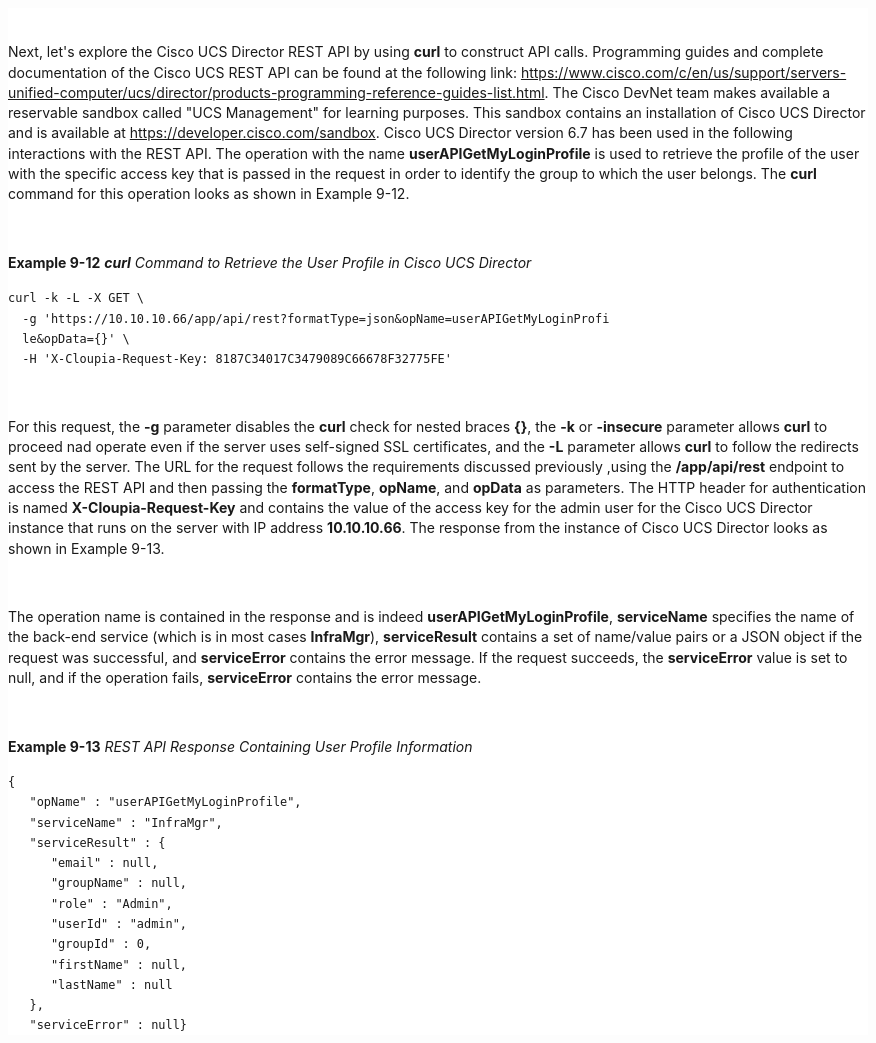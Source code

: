 &nbsp;

Next, let's explore the Cisco UCS Director REST API by using **curl** to construct API calls.  Programming guides and complete documentation of the Cisco UCS REST API can be found at the following link:  https://www.cisco.com/c/en/us/support/servers-unified-computer/ucs/director/products-programming-reference-guides-list.html.  The Cisco DevNet team makes available a reservable sandbox called "UCS Management" for learning purposes.  This sandbox contains an installation of Cisco UCS Director and is available at https://developer.cisco.com/sandbox.  Cisco UCS Director version 6.7 has been used in the following interactions with the REST API.  The operation with the name **userAPIGetMyLoginProfile** is used to retrieve the profile of the user with the specific access key that is passed in the request in order to identify the group to which the user belongs.  The **curl** command for this operation looks as shown in Example 9-12.

&nbsp;

**Example 9-12** ***curl** Command to Retrieve the User Profile in Cisco UCS Director*

```
curl -k -L -X GET \
  -g 'https://10.10.10.66/app/api/rest?formatType=json&opName=userAPIGetMyLoginProfi
  le&opData={}' \
  -H 'X-Cloupia-Request-Key: 8187C34017C3479089C66678F32775FE'
```

&nbsp;

For this request, the **-g** parameter disables the **curl** check for nested braces **{}**, the **-k** or **-insecure** parameter allows **curl** to proceed nad operate even if the server uses self-signed SSL certificates, and the **-L** parameter allows **curl** to follow the redirects sent by the server.  The URL for the request follows the requirements discussed previously ,using the **/app/api/rest** endpoint to access the REST API and then passing the **formatType**, **opName**, and **opData** as parameters.  The HTTP header for authentication is named **X-Cloupia-Request-Key** and contains the value of the access key for the admin user for the Cisco UCS Director instance that runs on the server with IP address **10.10.10.66**.  The response from the instance of Cisco UCS Director looks as shown in Example 9-13. 

&nbsp;

The operation name is contained in the response and is indeed **userAPIGetMyLoginProfile**, **serviceName** specifies the name of the back-end service (which is in most cases **InfraMgr**), **serviceResult** contains a set of name/value pairs or a JSON object if the request was successful, and **serviceError** contains the error message.  If the request succeeds, the **serviceError** value is set to null, and if the operation fails, **serviceError** contains the error message.

&nbsp;

**Example 9-13** *REST API Response Containing User Profile Information*

```
{
   "opName" : "userAPIGetMyLoginProfile",
   "serviceName" : "InfraMgr",
   "serviceResult" : {
      "email" : null,
      "groupName" : null,
      "role" : "Admin",
      "userId" : "admin",
      "groupId" : 0,
      "firstName" : null,
      "lastName" : null
   },
   "serviceError" : null}
```
